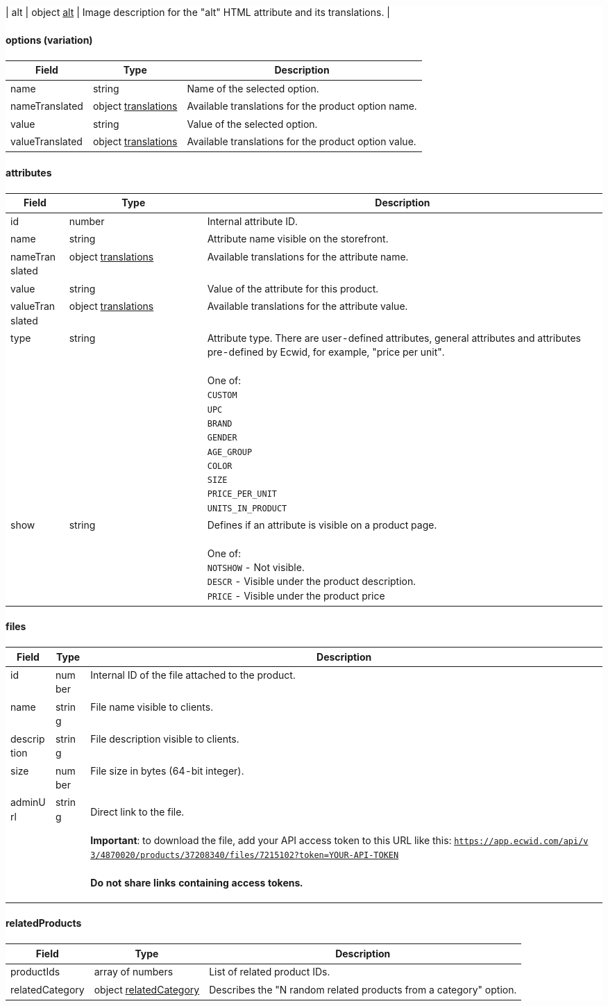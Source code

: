 | alt                                  | object [alt](create-product.md#alt)                                         | Image description for the "alt" HTML attribute and its translations.                                                                                                                                                                                                                                                                                                                                                                                        |

#### options (variation)

| Field           | Type                                                  | Description                                          |
| --------------- | ----------------------------------------------------- | ---------------------------------------------------- |
| name            | string                                                | Name of the selected option.                         |
| nameTranslated  | object [translations](create-product.md#translations) | Available translations for the product option name.  |
| value           | string                                                | Value of the selected option.                        |
| valueTranslated | object [translations](create-product.md#translations) | Available translations for the product option value. |

#### attributes

<table><thead><tr><th>Field</th><th width="185">Type</th><th>Description</th></tr></thead><tbody><tr><td>id</td><td>number</td><td>Internal attribute ID. </td></tr><tr><td>name</td><td>string</td><td>Attribute name visible on the storefront.</td></tr><tr><td>nameTranslated</td><td>object <a href="create-product.md#translations">translations</a></td><td>Available translations for the attribute name.</td></tr><tr><td>value</td><td>string</td><td>Value of the attribute for this product.</td></tr><tr><td>valueTranslated</td><td>object <a href="create-product.md#translations">translations</a></td><td>Available translations for the attribute value.</td></tr><tr><td>type</td><td>string</td><td>Attribute type. There are user-defined attributes, general attributes and attributes pre-defined by Ecwid, for example, "price per unit". <br><br>One of:<br><code>CUSTOM</code><br><code>UPC</code><br><code>BRAND</code><br><code>GENDER</code><br><code>AGE_GROUP</code><br><code>COLOR</code><br><code>SIZE</code><br><code>PRICE_PER_UNIT</code><br><code>UNITS_IN_PRODUCT</code></td></tr><tr><td>show</td><td>string</td><td>Defines if an attribute is visible on a product page. <br><br>One of:<br><code>NOTSHOW</code> - Not visible.<br><code>DESCR</code> - Visible under the product description.<br><code>PRICE</code> - Visible under the product price</td></tr></tbody></table>

#### files

| Field       | Type   | Description                                                                                                                                                                                                                                                                                                           |
| ----------- | ------ | --------------------------------------------------------------------------------------------------------------------------------------------------------------------------------------------------------------------------------------------------------------------------------------------------------------------- |
| id          | number | Internal ID of the file attached to the product.                                                                                                                                                                                                                                                                      |
| name        | string | File name visible to clients.                                                                                                                                                                                                                                                                                         |
| description | string | File description visible to clients.                                                                                                                                                                                                                                                                                  |
| size        | number | File size in bytes (64-bit integer).                                                                                                                                                                                                                                                                                  |
| adminUrl    | string | <p>Direct link to the file.<br><br><strong>Important</strong>: to download the file, add your API access token to this URL like this: <code>https://app.ecwid.com/api/v3/4870020/products/37208340/files/7215102?token=YOUR-API-TOKEN</code><br><br><strong>Do not share links containing access tokens.</strong></p> |

#### relatedProducts

| Field           | Type                                                        | Description                                                       |
| --------------- | ----------------------------------------------------------- | ----------------------------------------------------------------- |
| productIds      | array of numbers                                            | List of related product IDs.                                      |
| relatedCategory | object [relatedCategory](create-product.md#relatedcategory) | Describes the "N random related products from a category" option. |
